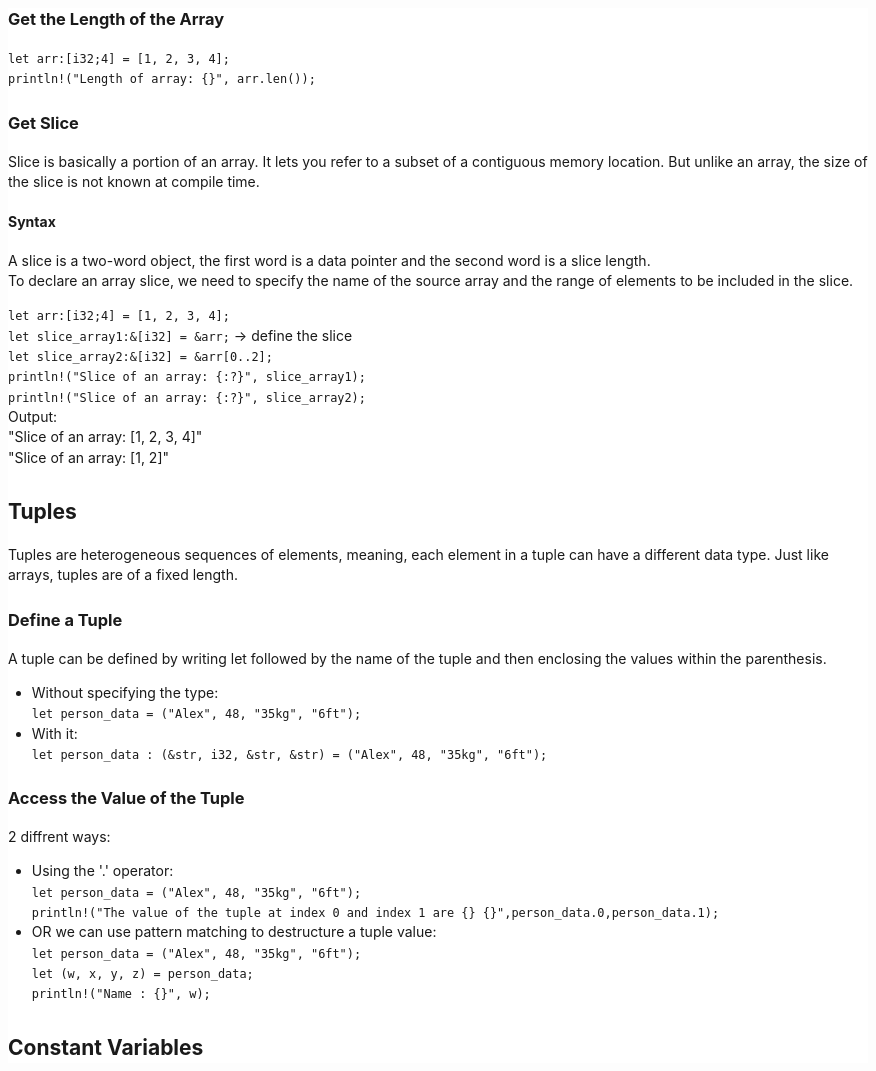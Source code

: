 ### Get the Length of the Array

`let arr:[i32;4] = [1, 2, 3, 4];`  
`println!("Length of array: {}", arr.len());`

### Get Slice

Slice is basically a portion of an array. It lets you refer to a subset of a contiguous memory location. But unlike an array, the size of the slice is not known at compile time.

#### Syntax

A slice is a two-word object, the first word is a data pointer and the second word is a slice length.  
To declare an array slice, we need to specify the name of the source array and the range of elements to be included in the slice.

`let arr:[i32;4] = [1, 2, 3, 4];`  
`let slice_array1:&[i32] = &arr;` -> define the slice  
`let slice_array2:&[i32] = &arr[0..2];`  
`println!("Slice of an array: {:?}", slice_array1);`  
`println!("Slice of an array: {:?}", slice_array2);`  
Output:  
"Slice of an array: [1, 2, 3, 4]"  
"Slice of an array: [1, 2]"

## Tuples

Tuples are heterogeneous sequences of elements, meaning, each element in a tuple can have a different data type. Just like arrays, tuples are of a fixed length.

### Define a Tuple

A tuple can be defined by writing let followed by the name of the tuple and then enclosing the values within the parenthesis.

- Without specifying the type:  
`let person_data = ("Alex", 48, "35kg", "6ft");`
- With it:  
`let person_data : (&str, i32, &str, &str) = ("Alex", 48, "35kg", "6ft");`

### Access the Value of the Tuple

2 diffrent ways:
- Using the '.' operator:  
`let person_data = ("Alex", 48, "35kg", "6ft");`  
`println!("The value of the tuple at index 0 and index 1 are {} {}",person_data.0,person_data.1);`
- OR we can use pattern matching to destructure a tuple value:  
`let person_data = ("Alex", 48, "35kg", "6ft");`  
`let (w, x, y, z) = person_data;`  
`println!("Name : {}", w);`

## Constant Variables
